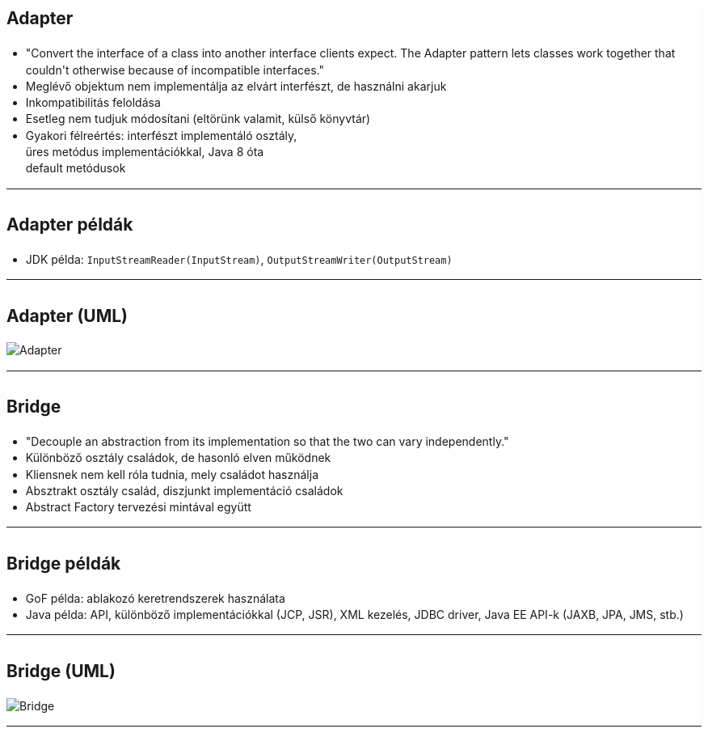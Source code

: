 ## Adapter

* "Convert the interface of a class into another interface
clients expect. The Adapter pattern lets classes work
together that couldn't otherwise because of
incompatible interfaces."
* Meglévő objektum nem implementálja az elvárt interfészt, de használni akarjuk
* Inkompatibilitás feloldása
* Esetleg nem tudjuk módosítani (eltörünk valamit, külső könyvtár)
* Gyakori félreértés: interfészt implementáló osztály, <br /> üres metódus implementációkkal, Java 8 óta <br /> default metódusok

---

## Adapter példák

* JDK példa: `InputStreamReader(InputStream)`, `OutputStreamWriter(OutputStream)`

---

## Adapter (UML)

![Adapter](images/adapter.gif)

---

## Bridge

* "Decouple an abstraction from its implementation so
that the two can vary independently."
* Különböző osztály családok, de hasonló elven működnek
* Kliensnek nem kell róla tudnia, mely családot használja
* Absztrakt osztály család, diszjunkt implementáció családok
* Abstract Factory tervezési mintával együtt

---

## Bridge példák

* GoF példa: ablakozó keretrendszerek használata
* Java példa: API, különböző implementációkkal (JCP, JSR), XML kezelés, JDBC driver, Java EE API-k (JAXB, JPA, JMS, stb.)

---

## Bridge (UML)

![Bridge](images/bridge.gif)

---
